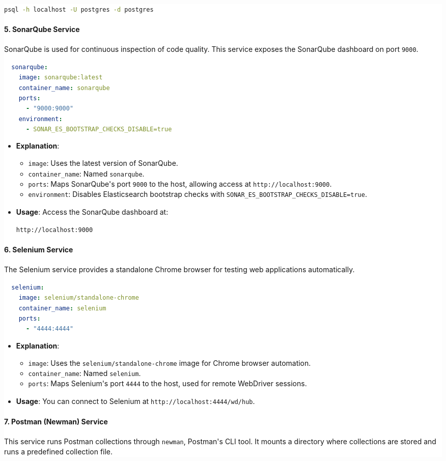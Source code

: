   ```bash
  psql -h localhost -U postgres -d postgres
  ```

#### 5. **SonarQube Service**

SonarQube is used for continuous inspection of code quality. This service exposes the SonarQube dashboard on port `9000`.

```yaml
  sonarqube:
    image: sonarqube:latest
    container_name: sonarqube
    ports:
      - "9000:9000"
    environment:
      - SONAR_ES_BOOTSTRAP_CHECKS_DISABLE=true
```

- **Explanation**:
  - `image`: Uses the latest version of SonarQube.
  - `container_name`: Named `sonarqube`.
  - `ports`: Maps SonarQube's port `9000` to the host, allowing access at `http://localhost:9000`.
  - `environment`: Disables Elasticsearch bootstrap checks with `SONAR_ES_BOOTSTRAP_CHECKS_DISABLE=true`.

- **Usage**:
  Access the SonarQube dashboard at:

  ```
  http://localhost:9000
  ```

#### 6. **Selenium Service**

The Selenium service provides a standalone Chrome browser for testing web applications automatically.

```yaml
  selenium:
    image: selenium/standalone-chrome
    container_name: selenium
    ports:
      - "4444:4444"
```

- **Explanation**:
  - `image`: Uses the `selenium/standalone-chrome` image for Chrome browser automation.
  - `container_name`: Named `selenium`.
  - `ports`: Maps Selenium's port `4444` to the host, used for remote WebDriver sessions.

- **Usage**:
  You can connect to Selenium at `http://localhost:4444/wd/hub`.

#### 7. **Postman (Newman) Service**

This service runs Postman collections through `newman`, Postman's CLI tool. It mounts a directory where collections are stored and runs a predefined collection file.
